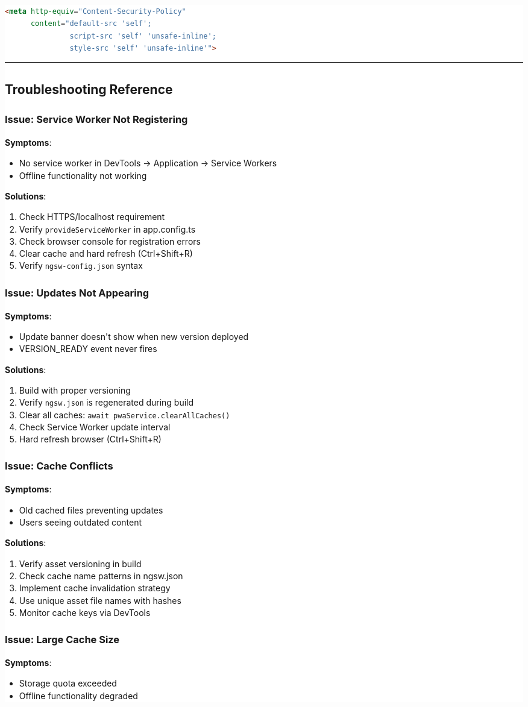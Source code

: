 ```html
<meta http-equiv="Content-Security-Policy" 
      content="default-src 'self'; 
               script-src 'self' 'unsafe-inline'; 
               style-src 'self' 'unsafe-inline'">
```

---

## Troubleshooting Reference

### Issue: Service Worker Not Registering

**Symptoms**:
- No service worker in DevTools → Application → Service Workers
- Offline functionality not working

**Solutions**:
1. Check HTTPS/localhost requirement
2. Verify `provideServiceWorker` in app.config.ts
3. Check browser console for registration errors
4. Clear cache and hard refresh (Ctrl+Shift+R)
5. Verify `ngsw-config.json` syntax

### Issue: Updates Not Appearing

**Symptoms**:
- Update banner doesn't show when new version deployed
- VERSION_READY event never fires

**Solutions**:
1. Build with proper versioning
2. Verify `ngsw.json` is regenerated during build
3. Clear all caches: `await pwaService.clearAllCaches()`
4. Check Service Worker update interval
5. Hard refresh browser (Ctrl+Shift+R)

### Issue: Cache Conflicts

**Symptoms**:
- Old cached files preventing updates
- Users seeing outdated content

**Solutions**:
1. Verify asset versioning in build
2. Check cache name patterns in ngsw.json
3. Implement cache invalidation strategy
4. Use unique asset file names with hashes
5. Monitor cache keys via DevTools

### Issue: Large Cache Size

**Symptoms**:
- Storage quota exceeded
- Offline functionality degraded
